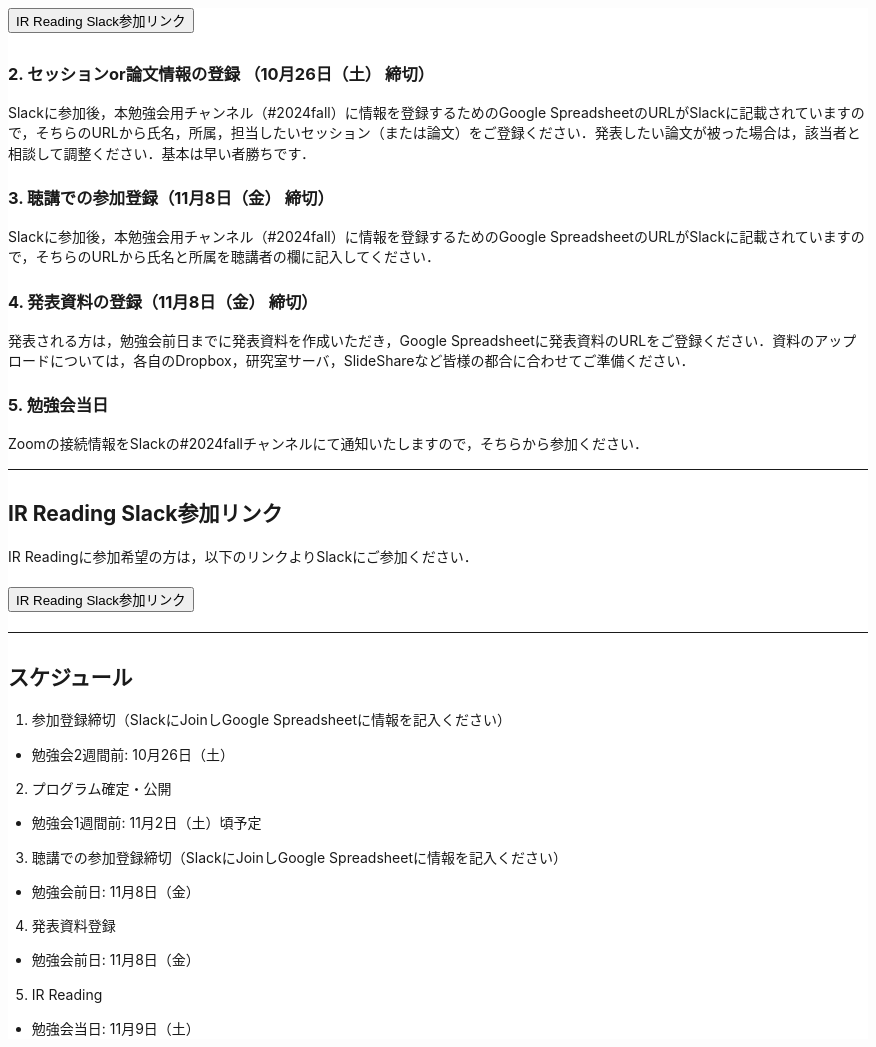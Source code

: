 <div class="text-center" style="margin-top:20px; margin-bottom:30px">
<a href="https://join.slack.com/t/ir-reading/shared_invite/zt-2j5cla3ea-2vaS0Px6yEQLYzWJvX77ng" target="_blank">
<button type="button" class="btn btn-success btn-lg">
IR Reading Slack参加リンク
</button>
</a>
</div>

### 2. セッションor論文情報の登録 （10月26日（土） 締切）

Slackに参加後，本勉強会用チャンネル（#2024fall）に情報を登録するためのGoogle SpreadsheetのURLがSlackに記載されていますので，そちらのURLから氏名，所属，担当したいセッション（または論文）をご登録ください．発表したい論文が被った場合は，該当者と相談して調整ください．基本は早い者勝ちです．

### 3. 聴講での参加登録（11月8日（金） 締切）

Slackに参加後，本勉強会用チャンネル（#2024fall）に情報を登録するためのGoogle SpreadsheetのURLがSlackに記載されていますので，そちらのURLから氏名と所属を聴講者の欄に記入してください．

### 4. 発表資料の登録（11月8日（金） 締切）

発表される方は，勉強会前日までに発表資料を作成いただき，Google Spreadsheetに発表資料のURLをご登録ください．資料のアップロードについては，各自のDropbox，研究室サーバ，SlideShareなど皆様の都合に合わせてご準備ください．

### 5. 勉強会当日

Zoomの接続情報をSlackの#2024fallチャンネルにて通知いたしますので，そちらから参加ください．

---


## IR Reading Slack参加リンク

IR Readingに参加希望の方は，以下のリンクよりSlackにご参加ください．

<div class="text-center" style="margin-top:20px; margin-bottom:20px">
<a href="https://join.slack.com/t/ir-reading/shared_invite/zt-2j5cla3ea-2vaS0Px6yEQLYzWJvX77ng" target="_blank">
<button type="button" class="btn btn-success btn-lg">
IR Reading Slack参加リンク
</button>
</a>
</div>

---

## スケジュール
1. 参加登録締切（SlackにJoinしGoogle Spreadsheetに情報を記入ください）
  - 勉強会2週間前: 10月26日（土）
2. プログラム確定・公開
 - 勉強会1週間前: 11月2日（土）頃予定
3. 聴講での参加登録締切（SlackにJoinしGoogle Spreadsheetに情報を記入ください）
 - 勉強会前日: 11月8日（金）
4. 発表資料登録
 - 勉強会前日: 11月8日（金）
5. IR Reading
 - 勉強会当日: 11月9日（土）
